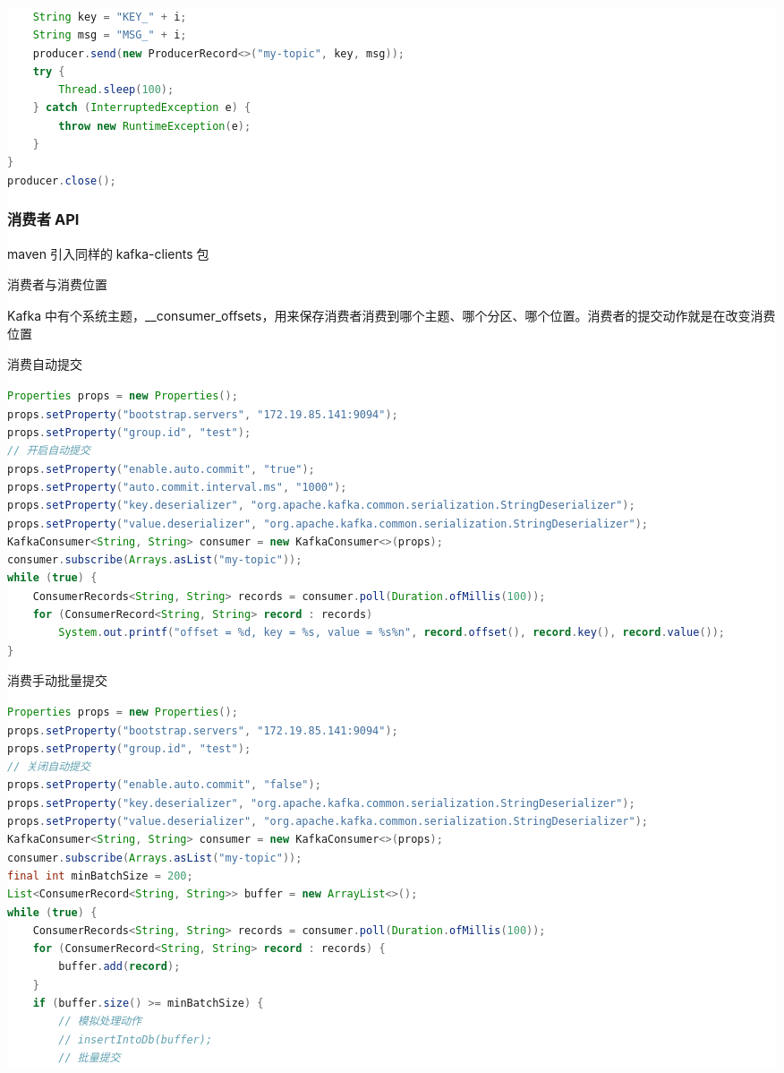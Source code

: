 ```java
    String key = "KEY_" + i;
    String msg = "MSG_" + i;
    producer.send(new ProducerRecord<>("my-topic", key, msg));
    try {
        Thread.sleep(100);
    } catch (InterruptedException e) {
        throw new RuntimeException(e);
    }
}
producer.close();
```

### 消费者 API

maven 引入同样的 kafka-clients 包

消费者与消费位置

Kafka 中有个系统主题，__consumer_offsets，用来保存消费者消费到哪个主题、哪个分区、哪个位置。消费者的提交动作就是在改变消费位置

消费自动提交

```java
Properties props = new Properties();
props.setProperty("bootstrap.servers", "172.19.85.141:9094");
props.setProperty("group.id", "test");
// 开启自动提交
props.setProperty("enable.auto.commit", "true");
props.setProperty("auto.commit.interval.ms", "1000");
props.setProperty("key.deserializer", "org.apache.kafka.common.serialization.StringDeserializer");
props.setProperty("value.deserializer", "org.apache.kafka.common.serialization.StringDeserializer");
KafkaConsumer<String, String> consumer = new KafkaConsumer<>(props);
consumer.subscribe(Arrays.asList("my-topic"));
while (true) {
    ConsumerRecords<String, String> records = consumer.poll(Duration.ofMillis(100));
    for (ConsumerRecord<String, String> record : records)
        System.out.printf("offset = %d, key = %s, value = %s%n", record.offset(), record.key(), record.value());
}
```

消费手动批量提交

```java
Properties props = new Properties();
props.setProperty("bootstrap.servers", "172.19.85.141:9094");
props.setProperty("group.id", "test");
// 关闭自动提交
props.setProperty("enable.auto.commit", "false");
props.setProperty("key.deserializer", "org.apache.kafka.common.serialization.StringDeserializer");
props.setProperty("value.deserializer", "org.apache.kafka.common.serialization.StringDeserializer");
KafkaConsumer<String, String> consumer = new KafkaConsumer<>(props);
consumer.subscribe(Arrays.asList("my-topic"));
final int minBatchSize = 200;
List<ConsumerRecord<String, String>> buffer = new ArrayList<>();
while (true) {
    ConsumerRecords<String, String> records = consumer.poll(Duration.ofMillis(100));
    for (ConsumerRecord<String, String> record : records) {
        buffer.add(record);
    }
    if (buffer.size() >= minBatchSize) {
        // 模拟处理动作
        // insertIntoDb(buffer);
        // 批量提交
```